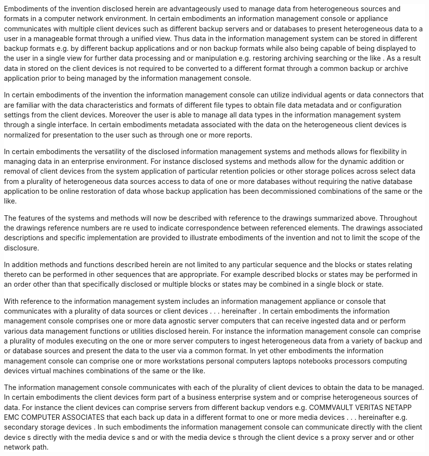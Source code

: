 Embodiments of the invention disclosed herein are advantageously used to manage data from heterogeneous sources and formats in a computer network environment. In certain embodiments an information management console or appliance communicates with multiple client devices such as different backup servers and or databases to present heterogeneous data to a user in a manageable format through a unified view. Thus data in the information management system can be stored in different backup formats e.g. by different backup applications and or non backup formats while also being capable of being displayed to the user in a single view for further data processing and or manipulation e.g. restoring archiving searching or the like . As a result data in stored on the client devices is not required to be converted to a different format through a common backup or archive application prior to being managed by the information management console.

In certain embodiments of the invention the information management console can utilize individual agents or data connectors that are familiar with the data characteristics and formats of different file types to obtain file data metadata and or configuration settings from the client devices. Moreover the user is able to manage all data types in the information management system through a single interface. In certain embodiments metadata associated with the data on the heterogeneous client devices is normalized for presentation to the user such as through one or more reports.

In certain embodiments the versatility of the disclosed information management systems and methods allows for flexibility in managing data in an enterprise environment. For instance disclosed systems and methods allow for the dynamic addition or removal of client devices from the system application of particular retention policies or other storage polices across select data from a plurality of heterogeneous data sources access to data of one or more databases without requiring the native database application to be online restoration of data whose backup application has been decommissioned combinations of the same or the like.

The features of the systems and methods will now be described with reference to the drawings summarized above. Throughout the drawings reference numbers are re used to indicate correspondence between referenced elements. The drawings associated descriptions and specific implementation are provided to illustrate embodiments of the invention and not to limit the scope of the disclosure.

In addition methods and functions described herein are not limited to any particular sequence and the blocks or states relating thereto can be performed in other sequences that are appropriate. For example described blocks or states may be performed in an order other than that specifically disclosed or multiple blocks or states may be combined in a single block or state.

With reference to the information management system includes an information management appliance or console that communicates with a plurality of data sources or client devices . . . hereinafter . In certain embodiments the information management console comprises one or more data agnostic server computers that can receive ingested data and or perform various data management functions or utilities disclosed herein. For instance the information management console can comprise a plurality of modules executing on the one or more server computers to ingest heterogeneous data from a variety of backup and or database sources and present the data to the user via a common format. In yet other embodiments the information management console can comprise one or more workstations personal computers laptops notebooks processors computing devices virtual machines combinations of the same or the like.

The information management console communicates with each of the plurality of client devices to obtain the data to be managed. In certain embodiments the client devices form part of a business enterprise system and or comprise heterogeneous sources of data. For instance the client devices can comprise servers from different backup vendors e.g. COMMVAULT VERITAS NETAPP EMC COMPUTER ASSOCIATES that each back up data in a different format to one or more media devices . . . hereinafter e.g. secondary storage devices . In such embodiments the information management console can communicate directly with the client device s directly with the media device s and or with the media device s through the client device s a proxy server and or other network path.
